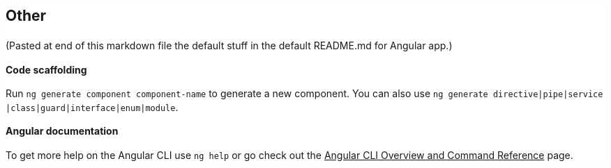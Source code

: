 
## Other

(Pasted at end of this markdown file the default stuff in the default README.md for Angular app.)

**Code scaffolding**

Run `ng generate component component-name` to generate a new component. You can also use `ng generate directive|pipe|service|class|guard|interface|enum|module`.

**Angular documentation**

To get more help on the Angular CLI use `ng help` or go check out the [Angular CLI Overview and Command Reference](https://angular.io/cli) page.
